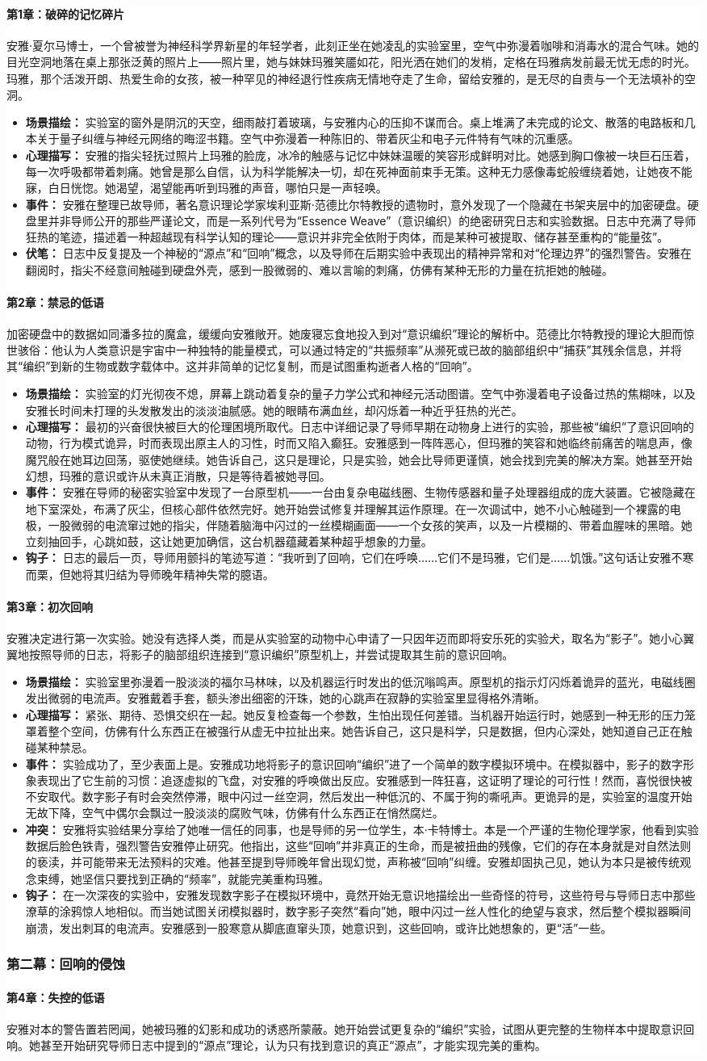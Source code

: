 #### 第1章：破碎的记忆碎片

安雅·夏尔马博士，一个曾被誉为神经科学界新星的年轻学者，此刻正坐在她凌乱的实验室里，空气中弥漫着咖啡和消毒水的混合气味。她的目光空洞地落在桌上那张泛黄的照片上——照片里，她与妹妹玛雅笑靥如花，阳光洒在她们的发梢，定格在玛雅病发前最无忧无虑的时光。玛雅，那个活泼开朗、热爱生命的女孩，被一种罕见的神经退行性疾病无情地夺走了生命，留给安雅的，是无尽的自责与一个无法填补的空洞。

*   **场景描绘：** 实验室的窗外是阴沉的天空，细雨敲打着玻璃，与安雅内心的压抑不谋而合。桌上堆满了未完成的论文、散落的电路板和几本关于量子纠缠与神经元网络的晦涩书籍。空气中弥漫着一种陈旧的、带着灰尘和电子元件特有气味的沉重感。
*   **心理描写：** 安雅的指尖轻抚过照片上玛雅的脸庞，冰冷的触感与记忆中妹妹温暖的笑容形成鲜明对比。她感到胸口像被一块巨石压着，每一次呼吸都带着刺痛。她曾是那么自信，认为科学能解决一切，却在死神面前束手无策。这种无力感像毒蛇般缠绕着她，让她夜不能寐，白日恍惚。她渴望，渴望能再听到玛雅的声音，哪怕只是一声轻唤。
*   **事件：** 安雅在整理已故导师，著名意识理论学家埃利亚斯·范德比尔特教授的遗物时，意外发现了一个隐藏在书架夹层中的加密硬盘。硬盘里并非导师公开的那些严谨论文，而是一系列代号为“Essence Weave”（意识编织）的绝密研究日志和实验数据。日志中充满了导师狂热的笔迹，描述着一种超越现有科学认知的理论——意识并非完全依附于肉体，而是某种可被提取、储存甚至重构的“能量弦”。
*   **伏笔：** 日志中反复提及一个神秘的“源点”和“回响”概念，以及导师在后期实验中表现出的精神异常和对“伦理边界”的强烈警告。安雅在翻阅时，指尖不经意间触碰到硬盘外壳，感到一股微弱的、难以言喻的刺痛，仿佛有某种无形的力量在抗拒她的触碰。

#### 第2章：禁忌的低语

加密硬盘中的数据如同潘多拉的魔盒，缓缓向安雅敞开。她废寝忘食地投入到对“意识编织”理论的解析中。范德比尔特教授的理论大胆而惊世骇俗：他认为人类意识是宇宙中一种独特的能量模式，可以通过特定的“共振频率”从濒死或已故的脑部组织中“捕获”其残余信息，并将其“编织”到新的生物或数字载体中。这并非简单的记忆复制，而是试图重构逝者人格的“回响”。

*   **场景描绘：** 实验室的灯光彻夜不熄，屏幕上跳动着复杂的量子力学公式和神经元活动图谱。空气中弥漫着电子设备过热的焦糊味，以及安雅长时间未打理的头发散发出的淡淡油腻感。她的眼睛布满血丝，却闪烁着一种近乎狂热的光芒。
*   **心理描写：** 最初的兴奋很快被巨大的伦理困境所取代。日志中详细记录了导师早期在动物身上进行的实验，那些被“编织”了意识回响的动物，行为模式诡异，时而表现出原主人的习性，时而又陷入癫狂。安雅感到一阵阵恶心，但玛雅的笑容和她临终前痛苦的喘息声，像魔咒般在她耳边回荡，驱使她继续。她告诉自己，这只是理论，只是实验，她会比导师更谨慎，她会找到完美的解决方案。她甚至开始幻想，玛雅的意识或许从未真正消散，只是等待着被她寻回。
*   **事件：** 安雅在导师的秘密实验室中发现了一台原型机——一台由复杂电磁线圈、生物传感器和量子处理器组成的庞大装置。它被隐藏在地下室深处，布满了灰尘，但核心部件依然完好。她开始尝试修复并理解其运作原理。在一次调试中，她不小心触碰到一个裸露的电极，一股微弱的电流窜过她的指尖，伴随着脑海中闪过的一丝模糊画面——一个女孩的笑声，以及一片模糊的、带着血腥味的黑暗。她立刻抽回手，心跳如鼓，这让她更加确信，这台机器蕴藏着某种超乎想象的力量。
*   **钩子：** 日志的最后一页，导师用颤抖的笔迹写道：“我听到了回响，它们在呼唤……它们不是玛雅，它们是……饥饿。”这句话让安雅不寒而栗，但她将其归结为导师晚年精神失常的臆语。

#### 第3章：初次回响

安雅决定进行第一次实验。她没有选择人类，而是从实验室的动物中心申请了一只因年迈而即将安乐死的实验犬，取名为“影子”。她小心翼翼地按照导师的日志，将影子的脑部组织连接到“意识编织”原型机上，并尝试提取其生前的意识回响。

*   **场景描绘：** 实验室里弥漫着一股淡淡的福尔马林味，以及机器运行时发出的低沉嗡鸣声。原型机的指示灯闪烁着诡异的蓝光，电磁线圈发出微弱的电流声。安雅戴着手套，额头渗出细密的汗珠，她的心跳声在寂静的实验室里显得格外清晰。
*   **心理描写：** 紧张、期待、恐惧交织在一起。她反复检查每一个参数，生怕出现任何差错。当机器开始运行时，她感到一种无形的压力笼罩着整个空间，仿佛有什么东西正在被强行从虚无中拉扯出来。她告诉自己，这只是科学，只是数据，但内心深处，她知道自己正在触碰某种禁忌。
*   **事件：** 实验成功了，至少表面上是。安雅成功地将影子的意识回响“编织”进了一个简单的数字模拟环境中。在模拟器中，影子的数字形象表现出了它生前的习惯：追逐虚拟的飞盘，对安雅的呼唤做出反应。安雅感到一阵狂喜，这证明了理论的可行性！然而，喜悦很快被不安取代。数字影子有时会突然停滞，眼中闪过一丝空洞，然后发出一种低沉的、不属于狗的嘶吼声。更诡异的是，实验室的温度开始无故下降，空气中偶尔会飘过一股淡淡的腐败气味，仿佛有什么东西正在悄然腐烂。
*   **冲突：** 安雅将实验结果分享给了她唯一信任的同事，也是导师的另一位学生，本·卡特博士。本是一个严谨的生物伦理学家，他看到实验数据后脸色铁青，强烈警告安雅停止研究。他指出，这些“回响”并非真正的生命，而是被扭曲的残像，它们的存在本身就是对自然法则的亵渎，并可能带来无法预料的灾难。他甚至提到导师晚年曾出现幻觉，声称被“回响”纠缠。安雅却固执己见，她认为本只是被传统观念束缚，她坚信只要找到正确的“频率”，就能完美重构玛雅。
*   **钩子：** 在一次深夜的实验中，安雅发现数字影子在模拟环境中，竟然开始无意识地描绘出一些奇怪的符号，这些符号与导师日志中那些潦草的涂鸦惊人地相似。而当她试图关闭模拟器时，数字影子突然“看向”她，眼中闪过一丝人性化的绝望与哀求，然后整个模拟器瞬间崩溃，发出刺耳的电流声。安雅感到一股寒意从脚底直窜头顶，她意识到，这些回响，或许比她想象的，更“活”一些。

### 第二幕：回响的侵蚀

#### 第4章：失控的低语

安雅对本的警告置若罔闻，她被玛雅的幻影和成功的诱惑所蒙蔽。她开始尝试更复杂的“编织”实验，试图从更完整的生物样本中提取意识回响。她甚至开始研究导师日志中提到的“源点”理论，认为只有找到意识的真正“源点”，才能实现完美的重构。
